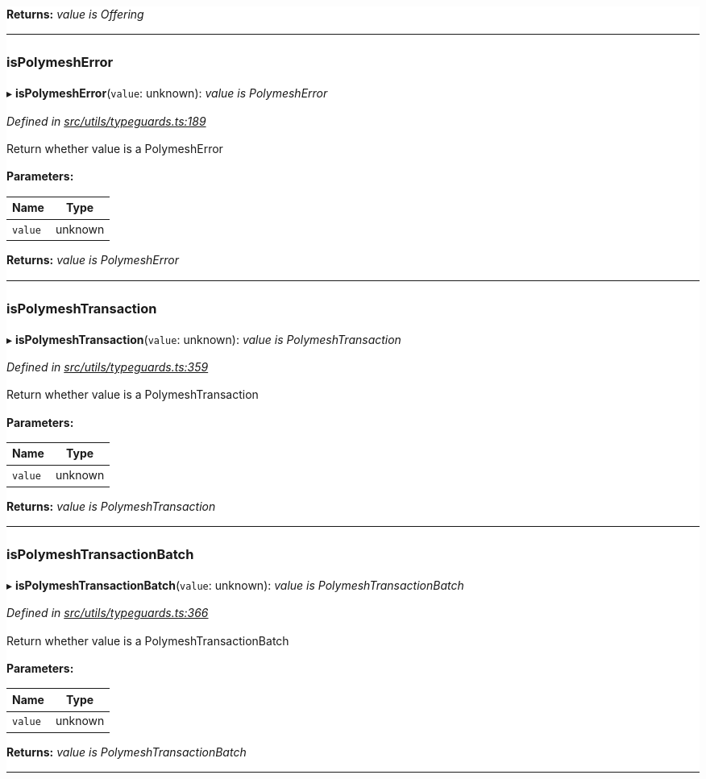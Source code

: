 **Returns:** *value is Offering*

___

###  isPolymeshError

▸ **isPolymeshError**(`value`: unknown): *value is PolymeshError*

*Defined in [src/utils/typeguards.ts:189](https://github.com/PolymathNetwork/polymesh-sdk/blob/4f2fd432/src/utils/typeguards.ts#L189)*

Return whether value is a PolymeshError

**Parameters:**

Name | Type |
------ | ------ |
`value` | unknown |

**Returns:** *value is PolymeshError*

___

###  isPolymeshTransaction

▸ **isPolymeshTransaction**(`value`: unknown): *value is PolymeshTransaction*

*Defined in [src/utils/typeguards.ts:359](https://github.com/PolymathNetwork/polymesh-sdk/blob/4f2fd432/src/utils/typeguards.ts#L359)*

Return whether value is a PolymeshTransaction

**Parameters:**

Name | Type |
------ | ------ |
`value` | unknown |

**Returns:** *value is PolymeshTransaction*

___

###  isPolymeshTransactionBatch

▸ **isPolymeshTransactionBatch**(`value`: unknown): *value is PolymeshTransactionBatch*

*Defined in [src/utils/typeguards.ts:366](https://github.com/PolymathNetwork/polymesh-sdk/blob/4f2fd432/src/utils/typeguards.ts#L366)*

Return whether value is a PolymeshTransactionBatch

**Parameters:**

Name | Type |
------ | ------ |
`value` | unknown |

**Returns:** *value is PolymeshTransactionBatch*

___
